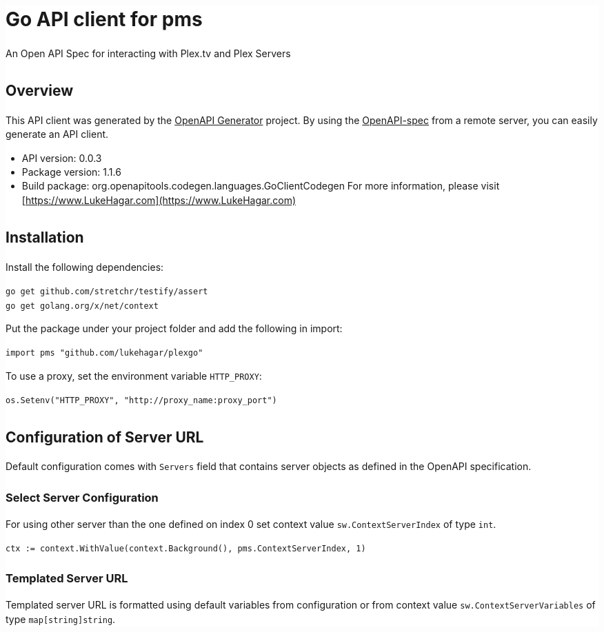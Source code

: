 # Go API client for pms

An Open API Spec for interacting with Plex.tv and Plex Servers

## Overview
This API client was generated by the [OpenAPI Generator](https://openapi-generator.tech) project.  By using the [OpenAPI-spec](https://www.openapis.org/) from a remote server, you can easily generate an API client.

- API version: 0.0.3
- Package version: 1.1.6
- Build package: org.openapitools.codegen.languages.GoClientCodegen
For more information, please visit [https://www.LukeHagar.com](https://www.LukeHagar.com)

## Installation

Install the following dependencies:

```shell
go get github.com/stretchr/testify/assert
go get golang.org/x/net/context
```

Put the package under your project folder and add the following in import:

```golang
import pms "github.com/lukehagar/plexgo"
```

To use a proxy, set the environment variable `HTTP_PROXY`:

```golang
os.Setenv("HTTP_PROXY", "http://proxy_name:proxy_port")
```

## Configuration of Server URL

Default configuration comes with `Servers` field that contains server objects as defined in the OpenAPI specification.

### Select Server Configuration

For using other server than the one defined on index 0 set context value `sw.ContextServerIndex` of type `int`.

```golang
ctx := context.WithValue(context.Background(), pms.ContextServerIndex, 1)
```

### Templated Server URL

Templated server URL is formatted using default variables from configuration or from context value `sw.ContextServerVariables` of type `map[string]string`.
